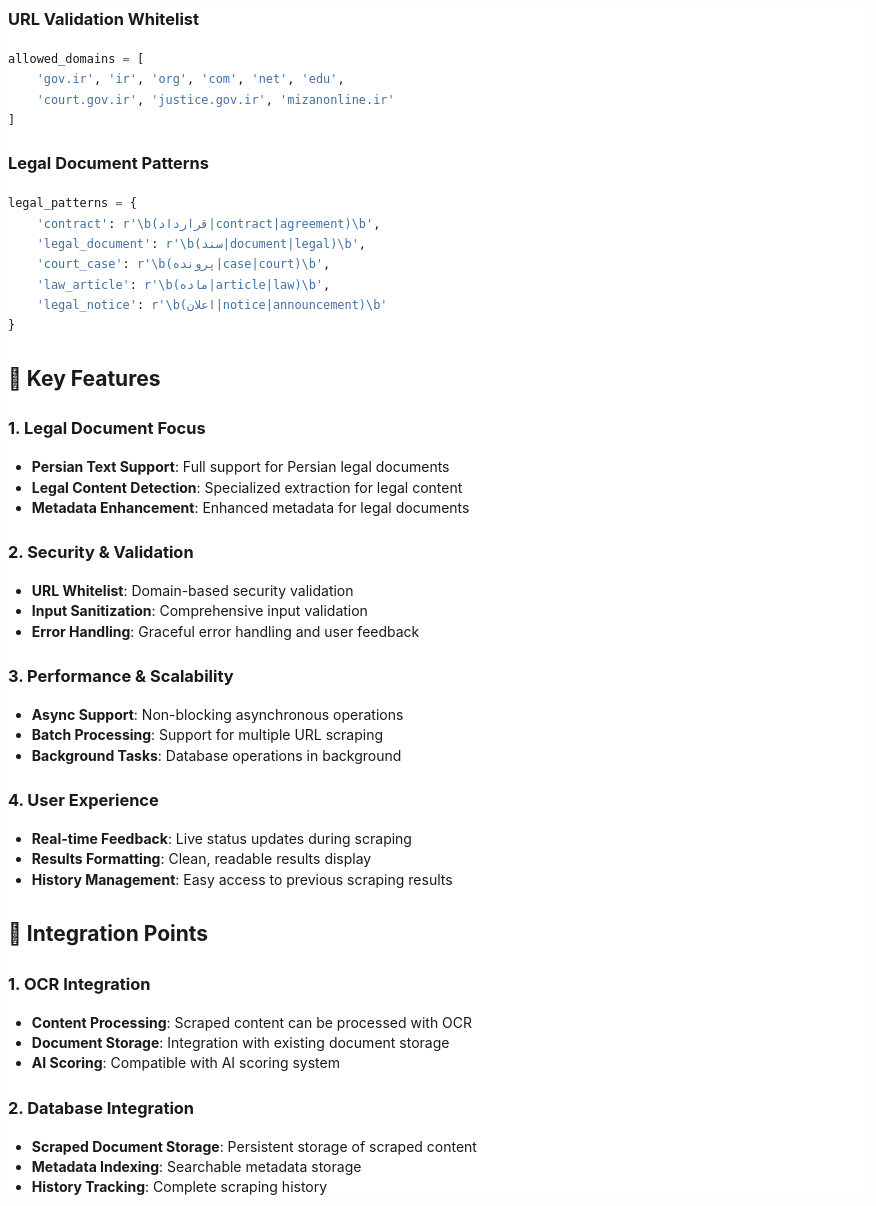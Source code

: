 ### URL Validation Whitelist
```python
allowed_domains = [
    'gov.ir', 'ir', 'org', 'com', 'net', 'edu',
    'court.gov.ir', 'justice.gov.ir', 'mizanonline.ir'
]
```

### Legal Document Patterns
```python
legal_patterns = {
    'contract': r'\b(قرارداد|contract|agreement)\b',
    'legal_document': r'\b(سند|document|legal)\b',
    'court_case': r'\b(پرونده|case|court)\b',
    'law_article': r'\b(ماده|article|law)\b',
    'legal_notice': r'\b(اعلان|notice|announcement)\b'
}
```

## 🎯 Key Features

### 1. Legal Document Focus
- **Persian Text Support**: Full support for Persian legal documents
- **Legal Content Detection**: Specialized extraction for legal content
- **Metadata Enhancement**: Enhanced metadata for legal documents

### 2. Security & Validation
- **URL Whitelist**: Domain-based security validation
- **Input Sanitization**: Comprehensive input validation
- **Error Handling**: Graceful error handling and user feedback

### 3. Performance & Scalability
- **Async Support**: Non-blocking asynchronous operations
- **Batch Processing**: Support for multiple URL scraping
- **Background Tasks**: Database operations in background

### 4. User Experience
- **Real-time Feedback**: Live status updates during scraping
- **Results Formatting**: Clean, readable results display
- **History Management**: Easy access to previous scraping results

## 🔄 Integration Points

### 1. OCR Integration
- **Content Processing**: Scraped content can be processed with OCR
- **Document Storage**: Integration with existing document storage
- **AI Scoring**: Compatible with AI scoring system

### 2. Database Integration
- **Scraped Document Storage**: Persistent storage of scraped content
- **Metadata Indexing**: Searchable metadata storage
- **History Tracking**: Complete scraping history
